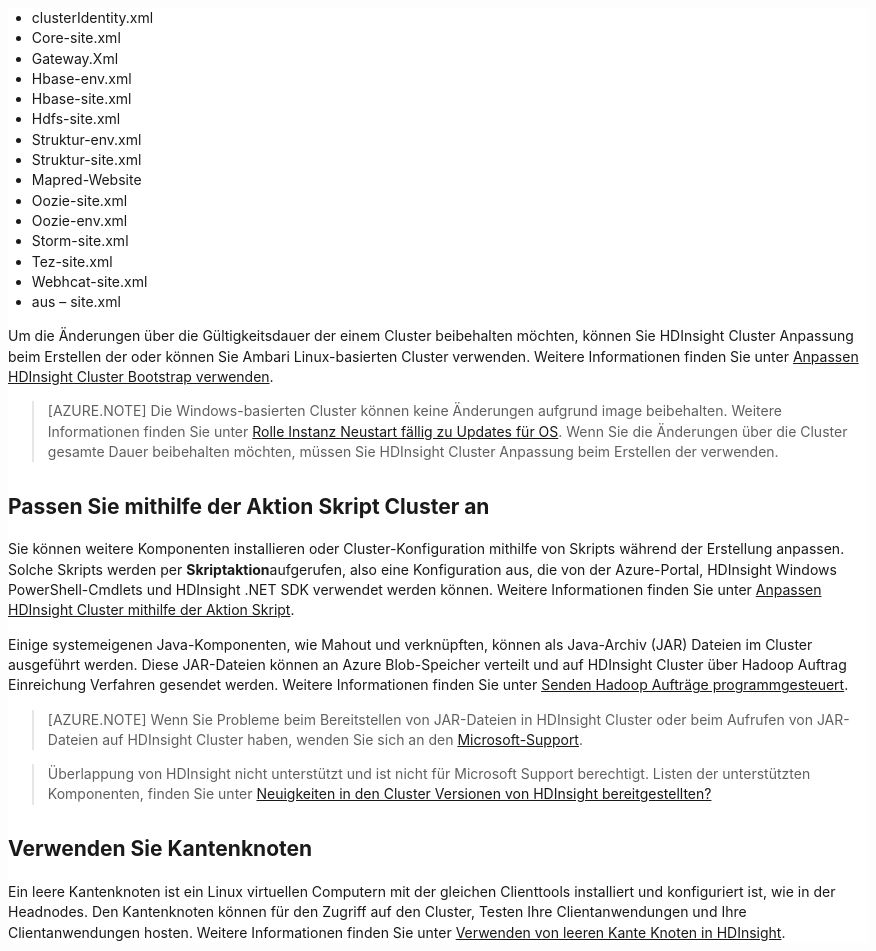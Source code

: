 - clusterIdentity.xml
- Core-site.xml
- Gateway.Xml
- Hbase-env.xml
- Hbase-site.xml
- Hdfs-site.xml
- Struktur-env.xml
- Struktur-site.xml
- Mapred-Website
- Oozie-site.xml
- Oozie-env.xml
- Storm-site.xml
- Tez-site.xml
- Webhcat-site.xml
- aus – site.xml

Um die Änderungen über die Gültigkeitsdauer der einem Cluster beibehalten möchten, können Sie HDInsight Cluster Anpassung beim Erstellen der oder können Sie Ambari Linux-basierten Cluster verwenden. Weitere Informationen finden Sie unter [Anpassen HDInsight Cluster Bootstrap verwenden](hdinsight-hadoop-customize-cluster-bootstrap.md).

>[AZURE.NOTE] Die Windows-basierten Cluster können keine Änderungen aufgrund image beibehalten. Weitere Informationen finden Sie unter [Rolle Instanz Neustart fällig zu Updates für OS](http://blogs.msdn.com/b/kwill/archive/2012/09/19/role-instance-restarts-due-to-os-upgrades.aspx).  Wenn Sie die Änderungen über die Cluster gesamte Dauer beibehalten möchten, müssen Sie HDInsight Cluster Anpassung beim Erstellen der verwenden.

## <a name="customize-clusters-using-script-action"></a>Passen Sie mithilfe der Aktion Skript Cluster an

Sie können weitere Komponenten installieren oder Cluster-Konfiguration mithilfe von Skripts während der Erstellung anpassen. Solche Skripts werden per **Skriptaktion**aufgerufen, also eine Konfiguration aus, die von der Azure-Portal, HDInsight Windows PowerShell-Cmdlets und HDInsight .NET SDK verwendet werden können. Weitere Informationen finden Sie unter [Anpassen HDInsight Cluster mithilfe der Aktion Skript](hdinsight-hadoop-customize-cluster-linux.md).

Einige systemeigenen Java-Komponenten, wie Mahout und verknüpften, können als Java-Archiv (JAR) Dateien im Cluster ausgeführt werden. Diese JAR-Dateien können an Azure Blob-Speicher verteilt und auf HDInsight Cluster über Hadoop Auftrag Einreichung Verfahren gesendet werden. Weitere Informationen finden Sie unter [Senden Hadoop Aufträge programmgesteuert](hdinsight-submit-hadoop-jobs-programmatically.md).

>[AZURE.NOTE] Wenn Sie Probleme beim Bereitstellen von JAR-Dateien in HDInsight Cluster oder beim Aufrufen von JAR-Dateien auf HDInsight Cluster haben, wenden Sie sich an den [Microsoft-Support](https://azure.microsoft.com/support/options/).

> Überlappung von HDInsight nicht unterstützt und ist nicht für Microsoft Support berechtigt. Listen der unterstützten Komponenten, finden Sie unter [Neuigkeiten in den Cluster Versionen von HDInsight bereitgestellten?](hdinsight-component-versioning.md)

## <a name="use-edge-node"></a>Verwenden Sie Kantenknoten

 Ein leere Kantenknoten ist ein Linux virtuellen Computern mit der gleichen Clienttools installiert und konfiguriert ist, wie in der Headnodes. Den Kantenknoten können für den Zugriff auf den Cluster, Testen Ihre Clientanwendungen und Ihre Clientanwendungen hosten. Weitere Informationen finden Sie unter [Verwenden von leeren Kante Knoten in HDInsight](hdinsight-apps-use-edge-node.md).
 
